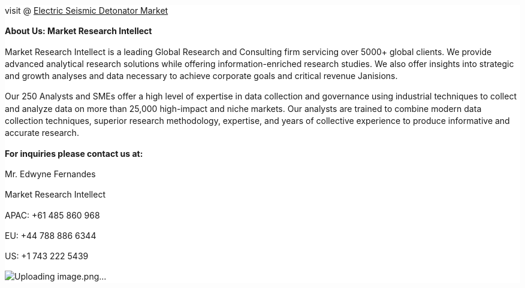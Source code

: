 visit&nbsp;@</strong>&nbsp;</span><span class="font-[700]"><a href="https://www.marketresearchintellect.com/product/electric-seismic-detonator-market/?utm_source=Linkedin&utm_medium=865" target="_blank" data-tracking-control-name="article-ssr-frontend-pulse_little-text-block" data-tracking-will-navigate="" data-test-link="">Electric Seismic Detonator Market</a></span></p><p><strong><span class="font-[700]">About Us: Market Research Intellect</span></strong></p><p><span class="">Market Research Intellect is a leading Global Research and Consulting firm servicing over 5000+ global clients. We provide advanced analytical research solutions while offering information-enriched research studies.&nbsp;</span>We also offer insights into strategic and growth analyses and data necessary to achieve corporate goals and critical revenue Janisions.</p><p><span class="">Our 250 Analysts and SMEs offer a high level of expertise in data collection and governance using industrial techniques to collect and analyze data on more than 25,000 high-impact and niche markets. Our analysts are trained to combine modern data collection techniques, superior research methodology, expertise, and years of collective experience to produce informative and accurate research.</span></p><p><strong>For inquiries please contact us at:</strong></p><p>Mr. Edwyne Fernandes</p><p>Market Research Intellect</p><p>APAC: +61 485 860 968</p><p>EU: +44 788 886 6344</p><p>US: +1 743 222 5439</p>
![Uploading image.png…]()
